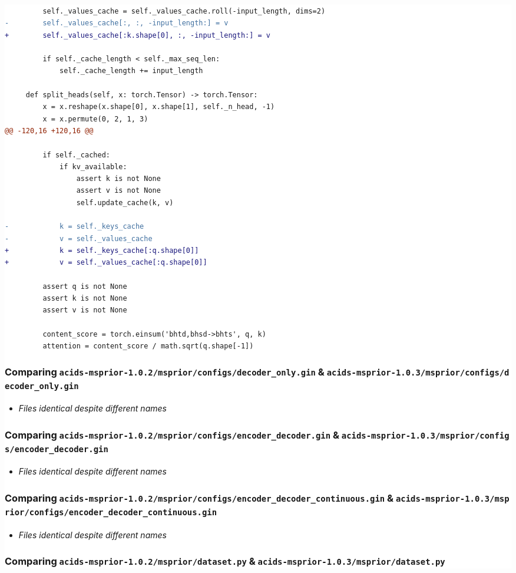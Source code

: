 ```diff
         self._values_cache = self._values_cache.roll(-input_length, dims=2)
-        self._values_cache[:, :, -input_length:] = v
+        self._values_cache[:k.shape[0], :, -input_length:] = v
 
         if self._cache_length < self._max_seq_len:
             self._cache_length += input_length
 
     def split_heads(self, x: torch.Tensor) -> torch.Tensor:
         x = x.reshape(x.shape[0], x.shape[1], self._n_head, -1)
         x = x.permute(0, 2, 1, 3)
@@ -120,16 +120,16 @@
 
         if self._cached:
             if kv_available:
                 assert k is not None
                 assert v is not None
                 self.update_cache(k, v)
 
-            k = self._keys_cache
-            v = self._values_cache
+            k = self._keys_cache[:q.shape[0]]
+            v = self._values_cache[:q.shape[0]]
 
         assert q is not None
         assert k is not None
         assert v is not None
 
         content_score = torch.einsum('bhtd,bhsd->bhts', q, k)
         attention = content_score / math.sqrt(q.shape[-1])
```

### Comparing `acids-msprior-1.0.2/msprior/configs/decoder_only.gin` & `acids-msprior-1.0.3/msprior/configs/decoder_only.gin`

 * *Files identical despite different names*

### Comparing `acids-msprior-1.0.2/msprior/configs/encoder_decoder.gin` & `acids-msprior-1.0.3/msprior/configs/encoder_decoder.gin`

 * *Files identical despite different names*

### Comparing `acids-msprior-1.0.2/msprior/configs/encoder_decoder_continuous.gin` & `acids-msprior-1.0.3/msprior/configs/encoder_decoder_continuous.gin`

 * *Files identical despite different names*

### Comparing `acids-msprior-1.0.2/msprior/dataset.py` & `acids-msprior-1.0.3/msprior/dataset.py`
